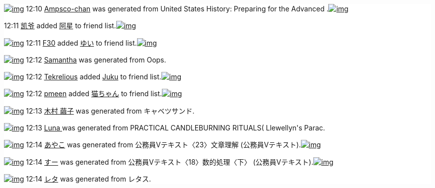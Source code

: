 [![img](http://img189.imageshack.us/img189/8880/wvy1.png)](http://www.barcodekanojo.com/kanojo/2612456/Ampsco-chan) 12:10 [Ampsco-chan](http://www.barcodekanojo.com/kanojo/2612456/Ampsco-chan) was generated from United States History: Preparing for the Advanced .[![img](http://img854.imageshack.us/img854/9651/ulsl.jpg)](http://www.barcodekanojo.com/product_images/barcode/5100020/1383966547/United%20States%20History%3A%20Preparing%20for%20the%20Advanced%20.jpg)

12:11 [凯爷](http://www.barcodekanojo.com/user/415678/%E5%87%AF%E7%88%B7) added [阿星](http://www.barcodekanojo.com/kanojo/2606913/%E9%98%BF%E6%98%9F) to friend list.[![img](http://img823.imageshack.us/img823/9677/23j0.png)](http://www.barcodekanojo.com/kanojo/2606913/%E9%98%BF%E6%98%9F)

[![img](http://img6.imageshack.us/img6/3096/vjzl.jpg)](http://www.barcodekanojo.com/user/294413/F30) 12:11 [F30](http://www.barcodekanojo.com/user/294413/F30) added [ゆい](http://www.barcodekanojo.com/kanojo/2546323/%E3%82%86%E3%81%84) to friend list.[![img](http://img41.imageshack.us/img41/106/l5bl.png)](http://www.barcodekanojo.com/kanojo/2546323/%E3%82%86%E3%81%84)

[![img](http://img801.imageshack.us/img801/6136/t0fw.png)](http://www.barcodekanojo.com/kanojo/2612457/Samantha) 12:12 [Samantha](http://www.barcodekanojo.com/kanojo/2612457/Samantha) was generated from Oops.

[![img](http://img266.imageshack.us/img266/6197/j6hj.jpg)](http://www.barcodekanojo.com/user/413950/Tekrelious) 12:12 [Tekrelious](http://www.barcodekanojo.com/user/413950/Tekrelious) added [Juku](http://www.barcodekanojo.com/kanojo/1499888/Juku) to friend list.[![img](http://img194.imageshack.us/img194/2166/1jnn.png)](http://www.barcodekanojo.com/kanojo/1499888/Juku)

[![img](http://img13.imageshack.us/img13/9567/znll.jpg)](http://www.barcodekanojo.com/user/415823/pmeen) 12:12 [pmeen](http://www.barcodekanojo.com/user/415823/pmeen) added [猫ちゃん](http://www.barcodekanojo.com/kanojo/1471986/%E7%8C%AB%E3%81%A1%E3%82%83%E3%82%93) to friend list.[![img](http://img443.imageshack.us/img443/7472/ztqk.png)](http://www.barcodekanojo.com/kanojo/1471986/%E7%8C%AB%E3%81%A1%E3%82%83%E3%82%93)

[![img](http://img543.imageshack.us/img543/5903/n4fs.png)](http://www.barcodekanojo.com/kanojo/2612458/%E6%9C%A8%E6%9D%91%20%E7%B9%AD%E5%AD%90) 12:13 [木村 繭子](http://www.barcodekanojo.com/kanojo/2612458/%E6%9C%A8%E6%9D%91%20%E7%B9%AD%E5%AD%90) was generated from キャベツサンド.

[![img](http://kacdn01.appspot.com/6543175443283968/968f.png)](http://www.barcodekanojo.com/kanojo/2612459/Luna%20) 12:13 [Luna ](http://www.barcodekanojo.com/kanojo/2612459/Luna%20) was generated from PRACTICAL CANDLEBURNING RITUALS( Llewellyn's Parac.

[![img](http://img443.imageshack.us/img443/8638/lxkm.png)](http://www.barcodekanojo.com/kanojo/2612460/%E3%81%82%E3%82%84%E3%81%93) 12:14 [あやこ](http://www.barcodekanojo.com/kanojo/2612460/%E3%81%82%E3%82%84%E3%81%93) was generated from 公務員Vテキスト〈23〉文章理解 (公務員Vテキスト).[![img](http://img41.imageshack.us/img41/5299/8osb.jpg)](http://www.barcodekanojo.com/product_images/barcode/5100028/1383966789/%E5%85%AC%E5%8B%99%E5%93%A1V%E3%83%86%E3%82%AD%E3%82%B9%E3%83%88%E3%80%8823%E3%80%89%E6%96%87%E7%AB%A0%E7%90%86%E8%A7%A3%20%28%E5%85%AC%E5%8B%99%E5%93%A1V%E3%83%86%E3%82%AD%E3%82%B9%E3%83%88%29.jpg)

[![img](http://img819.imageshack.us/img819/825/ka7c.png)](http://www.barcodekanojo.com/kanojo/2612461/%E3%81%99%E3%83%BC) 12:14 [すー](http://www.barcodekanojo.com/kanojo/2612461/%E3%81%99%E3%83%BC) was generated from 公務員Vテキスト〈18〉数的処理〈下〉 (公務員Vテキスト).[![img](http://img34.imageshack.us/img34/5097/jgvx.jpg)](http://www.barcodekanojo.com/product_images/barcode/5100029/1383966821/%E5%85%AC%E5%8B%99%E5%93%A1V%E3%83%86%E3%82%AD%E3%82%B9%E3%83%88%E3%80%8818%E3%80%89%E6%95%B0%E7%9A%84%E5%87%A6%E7%90%86%E3%80%88%E4%B8%8B%E3%80%89%20%28%E5%85%AC%E5%8B%99%E5%93%A1V%E3%83%86%E3%82%AD%E3%82%B9%E3%83%88%29.jpg)

[![img](http://img5.imageshack.us/img5/6208/9b5r.png)](http://www.barcodekanojo.com/kanojo/2612462/%E3%83%AC%E3%82%BF) 12:14 [レタ](http://www.barcodekanojo.com/kanojo/2612462/%E3%83%AC%E3%82%BF) was generated from レタス.
